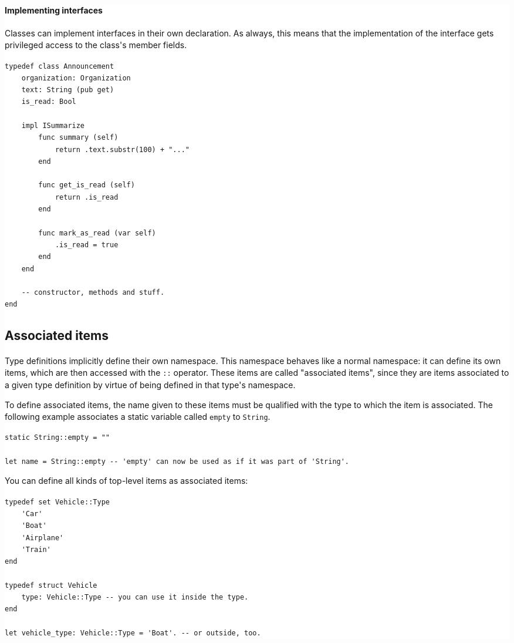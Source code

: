 #### Implementing interfaces
Classes can implement interfaces in their own declaration. As always, this means that the implementation of the interface gets privileged access to the class's member fields.

```judith
typedef class Announcement
    organization: Organization
    text: String (pub get)
    is_read: Bool

    impl ISummarize
        func summary (self)
            return .text.substr(100) + "..."
        end

        func get_is_read (self)
            return .is_read
        end

        func mark_as_read (var self)
            .is_read = true
        end
    end

    -- constructor, methods and stuff.
end
```

## <a name="associated-items">Associated items</a>
Type definitions implicitly define their own namespace. This namespace behaves like a normal namespace: it can define its own items, which are then accessed with the `::` operator. These items are called "associated items", since they are items associated to a given type definition by virtue of being defined in that type's namespace.

To define associated items, the name given to these items must be qualified with the type to which the item is associated. The following example associates a static variable called `empty` to `String`.

```judith
static String::empty = ""

let name = String::empty -- 'empty' can now be used as if it was part of 'String'.
```

You can define all kinds of top-level items as associated items:

```judith
typedef set Vehicle::Type
    'Car'
    'Boat'
    'Airplane'
    'Train'
end

typedef struct Vehicle
    type: Vehicle::Type -- you can use it inside the type.
end

let vehicle_type: Vehicle::Type = 'Boat'. -- or outside, too.
```
